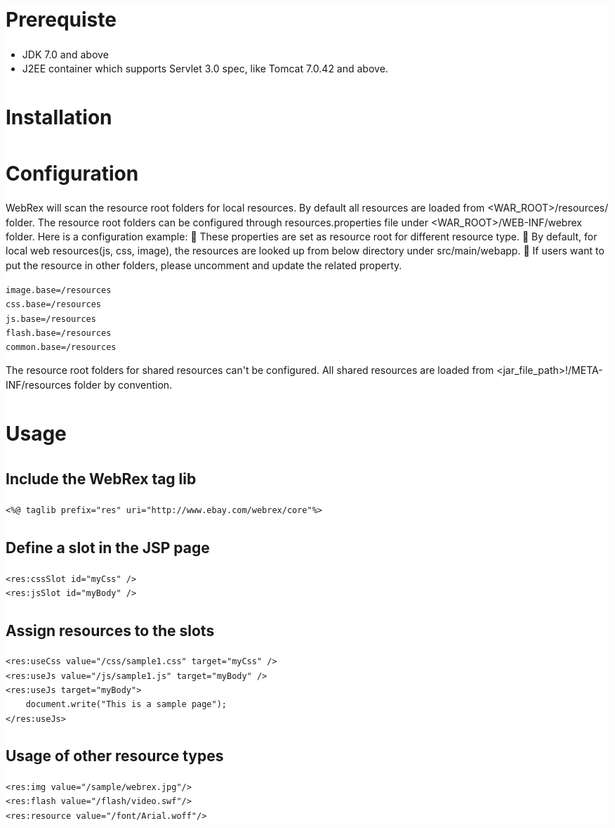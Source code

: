 # Prerequiste
* JDK 7.0 and above
* J2EE container which supports Servlet 3.0 spec, like Tomcat 7.0.42 and above.

# Installation

# Configuration
WebRex will scan the resource root folders for local resources. By default all resources are loaded from &lt;WAR_ROOT&gt;/resources/ folder. The resource root folders can be configured through resources.properties file under <WAR_ROOT>/WEB-INF/webrex folder. Here is a configuration example:
	&#0023; These properties are set as resource root for different resource type.
	&#0023; By default, for local web resources(js, css, image), the resources are looked up from below directory under src/main/webapp.
	&#0023; If users want to put the resource in other folders, please uncomment and update the related property.
	
	image.base=/resources
	css.base=/resources
	js.base=/resources
	flash.base=/resources
	common.base=/resources

The resource root folders for shared resources can't be configured. All shared resources are loaded from &lt;jar_file_path&gt;!/META-INF/resources folder by convention.

# Usage
## Include the WebRex tag lib
	<%@ taglib prefix="res" uri="http://www.ebay.com/webrex/core"%>

## Define a slot in the JSP page
	<res:cssSlot id="myCss" />
	<res:jsSlot id="myBody" />

## Assign resources to the slots
	<res:useCss value="/css/sample1.css" target="myCss" />
	<res:useJs value="/js/sample1.js" target="myBody" />
	<res:useJs target="myBody">
		document.write("This is a sample page");
	</res:useJs>

## Usage of other resource types
	<res:img value="/sample/webrex.jpg"/>
	<res:flash value="/flash/video.swf"/>
	<res:resource value="/font/Arial.woff"/>
